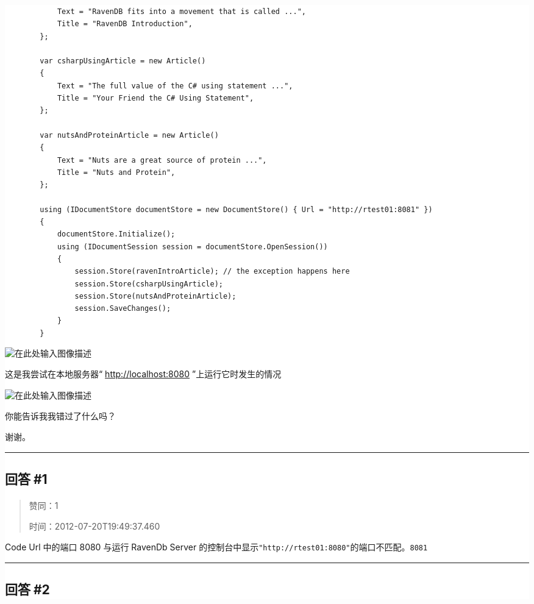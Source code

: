 ```
            Text = "RavenDB fits into a movement that is called ...",
            Title = "RavenDB Introduction",
        };

        var csharpUsingArticle = new Article()
        {
            Text = "The full value of the C# using statement ...",
            Title = "Your Friend the C# Using Statement",
        };

        var nutsAndProteinArticle = new Article()
        {
            Text = "Nuts are a great source of protein ...",
            Title = "Nuts and Protein",
        };

        using (IDocumentStore documentStore = new DocumentStore() { Url = "http://rtest01:8081" })
        {
            documentStore.Initialize();
            using (IDocumentSession session = documentStore.OpenSession())
            {
                session.Store(ravenIntroArticle); // the exception happens here
                session.Store(csharpUsingArticle);
                session.Store(nutsAndProteinArticle);
                session.SaveChanges();
            }
        } 
```

![在此处输入图像描述](../Images/43ecc4be9c9a8e13800fc37fd9b5c1dc.png)

这是我尝试在本地服务器“ [http://localhost:8080](http://localhost:8080) ”上运行它时发生的情况

![在此处输入图像描述](../Images/d076a6acf8a34f634511f733f18b1235.png)

你能告诉我我错过了什么吗？

谢谢。

* * *

## 回答 #1

> 赞同：1
> 
> 时间：2012-07-20T19:49:37.460

Code Url 中的端口 8080 与运行 RavenDb Server 的控制台中显示`"http://rtest01:8080"`的端口不匹配。`8081`

* * *

## 回答 #2
